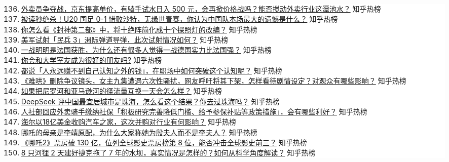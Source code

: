 136. [外卖员争夺战，京东提高单价，有骑手试水日入 500 元，会再掀价格战吗？能否搅动外卖行业这潭池水？](https://www.zhihu.com/question/12986130149) 知乎热榜
137. [被读秒绝杀！U20 国足 0-1 惜败沙特，无缘世青赛，你认为中国队本场最大的遗憾是什么？](https://www.zhihu.com/question/13021501570) 知乎热榜
138. [你怎么看《封神第二部》中，将十绝阵简化成十个探照灯的改编？](https://www.zhihu.com/question/11235068057) 知乎热榜
139. [美军试射「民兵 3」洲际弹道导弹，此次试射情况如何？](https://www.zhihu.com/question/12753809144) 知乎热榜
140. [一战明明是法国获胜，为什么还有很多人觉得一战德国实力比法国强？](https://www.zhihu.com/question/403332554) 知乎热榜
141. [你会和大学室友成为很好的朋友吗?](https://www.zhihu.com/question/658586692) 知乎热榜
142. [都说「人永远赚不到自己认知之外的钱」，在职场中如何突破这个认知呢？](https://www.zhihu.com/question/12918451098) 知乎热榜
143. [《难哄》删除争议镜头，女主九集遭遇六次性骚扰，网友呼吁将其下架，怎样看待剧情设定？对观众有哪些影响？](https://www.zhihu.com/question/12933772130) 知乎热榜
144. [如果把尼罗河和亚马逊河的径流量互换一天会怎么样？](https://www.zhihu.com/question/11714015317) 知乎热榜
145. [DeepSeek 评中国最宜居城市是珠海，怎么看这个结果？你去过珠海吗？](https://www.zhihu.com/question/12935297227) 知乎热榜
146. [人社部回应外卖骑手缴纳社保「积极研究完善降低门槛、给予参保补贴等政策措施」，会有哪些利好？](https://www.zhihu.com/question/13023981724) 知乎热榜
147. [海尔以18亿美金收购汽车之家，这次并购对行业有何影响？](https://www.zhihu.com/question/12848595770) 知乎热榜
148. [哪吒的母亲是李靖原配，为什么大家称她为殷夫人而不是李夫人？](https://www.zhihu.com/question/351874821) 知乎热榜
149. [《哪吒2》票房破 130 亿，位列全球影史票房榜第 8 位，能否冲击全球影史前三？](https://www.zhihu.com/question/12966983763) 知乎热榜
150. [8 只河狸 2 天建好捷克拖了 7 年的水坝，真实情况是怎样的？如何从科学角度解读？](https://www.zhihu.com/question/12159319795) 知乎热榜
